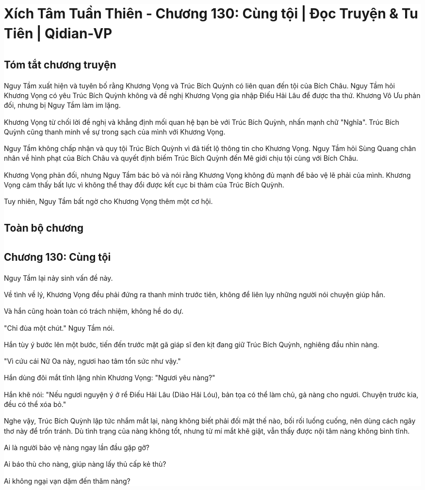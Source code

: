 # Xích Tâm Tuần Thiên - Chương 130: Cùng tội | Đọc Truyện & Tu Tiên | Qidian-VP



## Tóm tắt chương truyện

Nguy Tầm xuất hiện và tuyên bố rằng Khương Vọng và Trúc Bích Quỳnh có liên quan đến tội của Bích Châu. Nguy Tầm hỏi Khương Vọng có yêu Trúc Bích Quỳnh không và đề nghị Khương Vọng gia nhập Điếu Hải Lâu để được tha thứ. Khương Vô Ưu phản đối, nhưng bị Nguy Tầm làm im lặng.

Khương Vọng từ chối lời đề nghị và khẳng định mối quan hệ bạn bè với Trúc Bích Quỳnh, nhấn mạnh chữ "Nghĩa". Trúc Bích Quỳnh cũng thanh minh về sự trong sạch của mình với Khương Vọng.

Nguy Tầm không chấp nhận và quy tội Trúc Bích Quỳnh vì đã tiết lộ thông tin cho Khương Vọng. Nguy Tầm hỏi Sùng Quang chân nhân về hình phạt của Bích Châu và quyết định biếm Trúc Bích Quỳnh đến Mê giới chịu tội cùng với Bích Châu.

Khương Vọng phản đối, nhưng Nguy Tầm bác bỏ và nói rằng Khương Vọng không đủ mạnh để bảo vệ lẽ phải của mình. Khương Vọng cảm thấy bất lực vì không thể thay đổi được kết cục bi thảm của Trúc Bích Quỳnh.

Tuy nhiên, Nguy Tầm bất ngờ cho Khương Vọng thêm một cơ hội.


## Toàn bộ chương

## Chương 130: Cùng tội

Nguy Tầm lại nảy sinh vấn đề này.

Về tình về lý, Khương Vọng đều phải đứng ra thanh minh trước tiên, không để liên lụy những người nói chuyện giúp hắn.

Và hắn cũng hoàn toàn có trách nhiệm, không hề do dự.

"Chỉ đùa một chút." Nguy Tầm nói.

Hắn tùy ý bước lên một bước, tiến đến trước mặt gã giáp sĩ đen kịt đang giữ Trúc Bích Quỳnh, nghiêng đầu nhìn nàng.

"Vì cứu cái Nữ Oa này, ngươi hao tâm tổn sức như vậy."

Hắn dùng đôi mắt tĩnh lặng nhìn Khương Vọng: "Ngươi yêu nàng?"

Hắn khẽ nói: "Nếu ngươi nguyện ý ở rể Điếu Hải Lâu (Diào Hǎi Lóu), bản tọa có thể làm chủ, gả nàng cho ngươi. Chuyện trước kia, đều có thể xóa bỏ."

Nghe vậy, Trúc Bích Quỳnh lập tức nhắm mắt lại, nàng không biết phải đối mặt thế nào, bối rối luống cuống, nên dùng cách ngây thơ này để trốn tránh. Dù tình trạng của nàng không tốt, nhưng từ mí mắt khẽ giật, vẫn thấy được nội tâm nàng không bình tĩnh.

Ai là người bảo vệ nàng ngay lần đầu gặp gỡ?

Ai báo thù cho nàng, giúp nàng lấy thủ cấp kẻ thù?

Ai không ngại vạn dặm đến thăm nàng?
